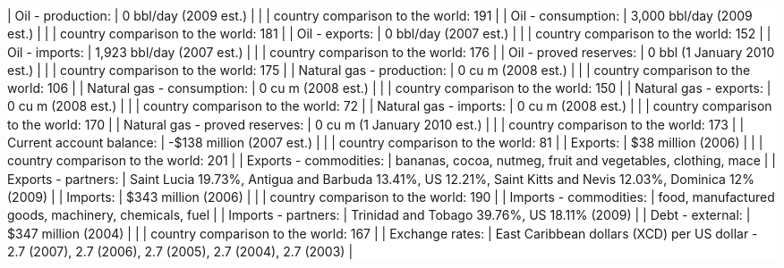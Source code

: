 | Oil - production: | 0 bbl/day (2009 est.) |
| | country comparison to the world: 191 |
| Oil - consumption: | 3,000 bbl/day (2009 est.) |
| | country comparison to the world: 181 |
| Oil - exports: | 0 bbl/day (2007 est.) |
| | country comparison to the world: 152 |
| Oil - imports: | 1,923 bbl/day (2007 est.) |
| | country comparison to the world: 176 |
| Oil - proved reserves: | 0 bbl (1 January 2010 est.) |
| | country comparison to the world: 175 |
| Natural gas - production: | 0 cu m (2008 est.) |
| | country comparison to the world: 106 |
| Natural gas - consumption: | 0 cu m (2008 est.) |
| | country comparison to the world: 150 |
| Natural gas - exports: | 0 cu m (2008 est.) |
| | country comparison to the world: 72 |
| Natural gas - imports: | 0 cu m (2008 est.) |
| | country comparison to the world: 170 |
| Natural gas - proved reserves: | 0 cu m (1 January 2010 est.) |
| | country comparison to the world: 173 |
| Current account balance: | -$138 million (2007 est.) |
| | country comparison to the world: 81 |
| Exports: | $38 million (2006) |
| | country comparison to the world: 201 |
| Exports - commodities: | bananas, cocoa, nutmeg, fruit and vegetables, clothing, mace |
| Exports - partners: | Saint Lucia 19.73%, Antigua and Barbuda 13.41%, US 12.21%, Saint Kitts and Nevis 12.03%, Dominica 12% (2009) |
| Imports: | $343 million (2006) |
| | country comparison to the world: 190 |
| Imports - commodities: | food, manufactured goods, machinery, chemicals, fuel |
| Imports - partners: | Trinidad and Tobago 39.76%, US 18.11% (2009) |
| Debt - external: | $347 million (2004) |
| | country comparison to the world: 167 |
| Exchange rates: | East Caribbean dollars (XCD) per US dollar - 2.7 (2007), 2.7 (2006), 2.7 (2005), 2.7 (2004), 2.7 (2003) |
